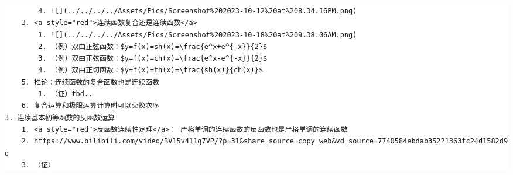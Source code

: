 			4. ![](../../../../Assets/Pics/Screenshot%202023-10-12%20at%208.34.16PM.png)
		3. <a style="red">连续函数复合还是连续函数</a>
			1. ![](../../../../Assets/Pics/Screenshot%202023-10-18%20at%209.38.06AM.png)
			2. （例）双曲正弦函数：$y=f(x)=sh(x)=\frac{e^x+e^{-x}}{2}$
			3. （例）双曲正弦函数：$y=f(x)=ch(x)=\frac{e^x-e^{-x}}{2}$
			4. （例）双曲正切函数：$y=f(x)=th(x)=\frac{sh(x)}{ch(x)}$
		5. 推论：连续函数的复合函数也是连续函数
			1. （证）tbd..
		6. 复合运算和极限运算计算时可以交换次序
	3. 连续基本初等函数的反函数运算
		1. <a style="red">反函数连续性定理</a>： 严格单调的连续函数的反函数也是严格单调的连续函数
		2. https://www.bilibili.com/video/BV15v411g7VP/?p=31&share_source=copy_web&vd_source=7740584ebdab35221363fc24d1582d9d
		3. （证）
